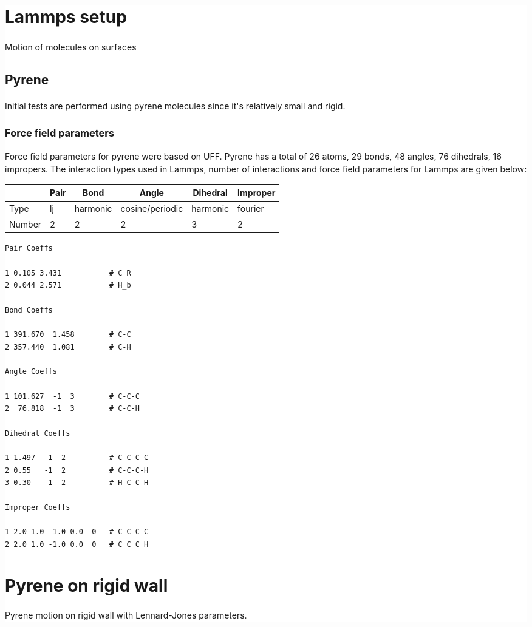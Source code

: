 # Lammps setup
Motion of molecules on surfaces

## Pyrene
Initial tests are performed using pyrene molecules since it's relatively small and rigid.

### Force field parameters
Force field parameters for pyrene were based on UFF.
Pyrene has a total of 26 atoms, 29 bonds, 48 angles, 76 dihedrals, 16 impropers. The interaction types used in Lammps, number of interactions and force field parameters for Lammps are given below:

|        | Pair | Bond     | Angle           | Dihedral | Improper |
|--------|------|----------|-----------------|----------|----------|
| Type   | lj   | harmonic | cosine/periodic | harmonic | fourier  |
| Number | 2    | 2        | 2               | 3        | 2        |


```
Pair Coeffs

1 0.105 3.431           # C_R
2 0.044 2.571           # H_b

Bond Coeffs

1 391.670  1.458        # C-C
2 357.440  1.081        # C-H

Angle Coeffs

1 101.627  -1  3        # C-C-C
2  76.818  -1  3        # C-C-H

Dihedral Coeffs

1 1.497  -1  2          # C-C-C-C
2 0.55   -1  2          # C-C-C-H
3 0.30   -1  2          # H-C-C-H

Improper Coeffs

1 2.0 1.0 -1.0 0.0  0   # C C C C
2 2.0 1.0 -1.0 0.0  0   # C C C H
```

# Pyrene on rigid wall
Pyrene motion on rigid wall with Lennard-Jones parameters.
